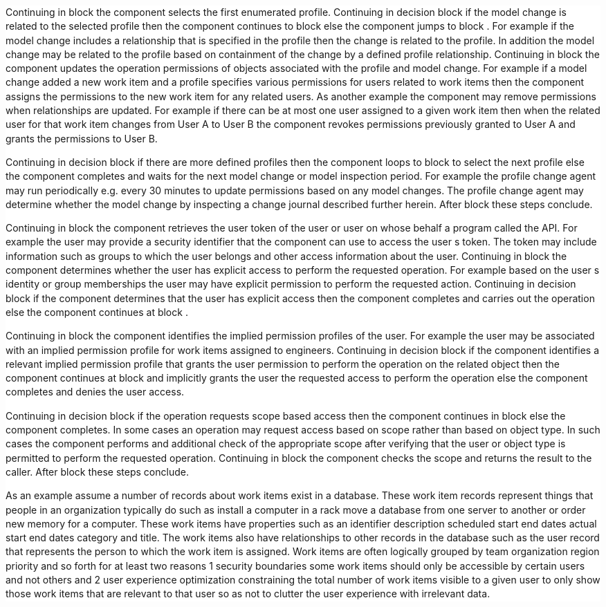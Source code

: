 Continuing in block the component selects the first enumerated profile. Continuing in decision block if the model change is related to the selected profile then the component continues to block else the component jumps to block . For example if the model change includes a relationship that is specified in the profile then the change is related to the profile. In addition the model change may be related to the profile based on containment of the change by a defined profile relationship. Continuing in block the component updates the operation permissions of objects associated with the profile and model change. For example if a model change added a new work item and a profile specifies various permissions for users related to work items then the component assigns the permissions to the new work item for any related users. As another example the component may remove permissions when relationships are updated. For example if there can be at most one user assigned to a given work item then when the related user for that work item changes from User A to User B the component revokes permissions previously granted to User A and grants the permissions to User B.

Continuing in decision block if there are more defined profiles then the component loops to block to select the next profile else the component completes and waits for the next model change or model inspection period. For example the profile change agent may run periodically e.g. every 30 minutes to update permissions based on any model changes. The profile change agent may determine whether the model change by inspecting a change journal described further herein. After block these steps conclude.

Continuing in block the component retrieves the user token of the user or user on whose behalf a program called the API. For example the user may provide a security identifier that the component can use to access the user s token. The token may include information such as groups to which the user belongs and other access information about the user. Continuing in block the component determines whether the user has explicit access to perform the requested operation. For example based on the user s identity or group memberships the user may have explicit permission to perform the requested action. Continuing in decision block if the component determines that the user has explicit access then the component completes and carries out the operation else the component continues at block .

Continuing in block the component identifies the implied permission profiles of the user. For example the user may be associated with an implied permission profile for work items assigned to engineers. Continuing in decision block if the component identifies a relevant implied permission profile that grants the user permission to perform the operation on the related object then the component continues at block and implicitly grants the user the requested access to perform the operation else the component completes and denies the user access.

Continuing in decision block if the operation requests scope based access then the component continues in block else the component completes. In some cases an operation may request access based on scope rather than based on object type. In such cases the component performs and additional check of the appropriate scope after verifying that the user or object type is permitted to perform the requested operation. Continuing in block the component checks the scope and returns the result to the caller. After block these steps conclude.

As an example assume a number of records about work items exist in a database. These work item records represent things that people in an organization typically do such as install a computer in a rack move a database from one server to another or order new memory for a computer. These work items have properties such as an identifier description scheduled start end dates actual start end dates category and title. The work items also have relationships to other records in the database such as the user record that represents the person to which the work item is assigned. Work items are often logically grouped by team organization region priority and so forth for at least two reasons 1 security boundaries some work items should only be accessible by certain users and not others and 2 user experience optimization constraining the total number of work items visible to a given user to only show those work items that are relevant to that user so as not to clutter the user experience with irrelevant data.
